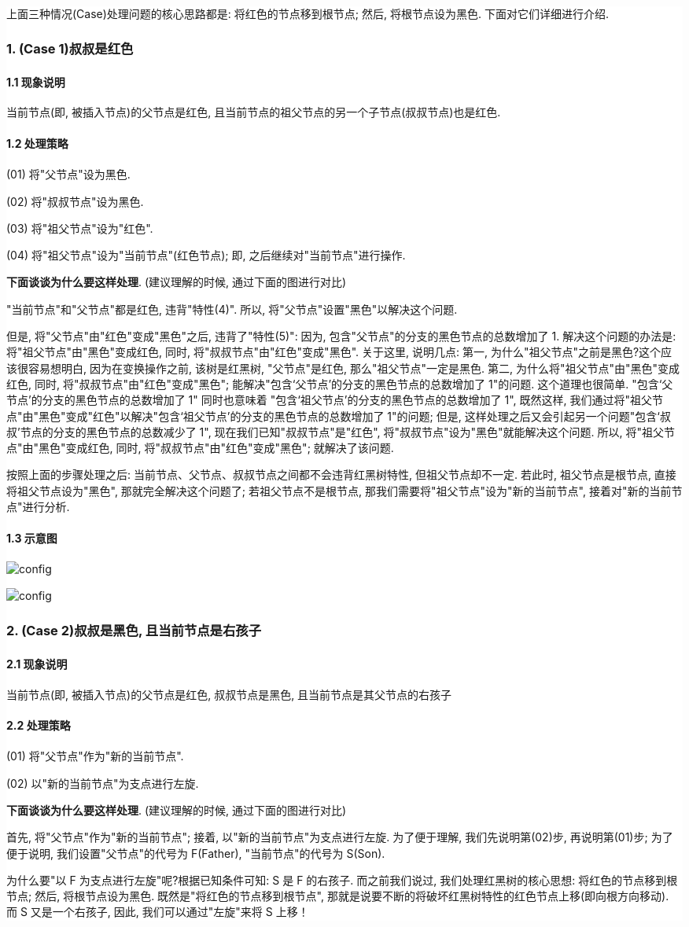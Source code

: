 上面三种情况(Case)处理问题的核心思路都是: 将红色的节点移到根节点; 然后, 将根节点设为黑色. 下面对它们详细进行介绍.

### 1. (Case 1)叔叔是红色

#### 1.1 现象说明

当前节点(即, 被插入节点)的父节点是红色, 且当前节点的祖父节点的另一个子节点(叔叔节点)也是红色.

#### 1.2 处理策略

(01) 将"父节点"设为黑色.

(02) 将"叔叔节点"设为黑色.

(03) 将"祖父节点"设为"红色".

(04) 将"祖父节点"设为"当前节点"(红色节点); 即, 之后继续对"当前节点"进行操作.

**下面谈谈为什么要这样处理**. (建议理解的时候, 通过下面的图进行对比)

"当前节点"和"父节点"都是红色, 违背"特性(4)". 所以, 将"父节点"设置"黑色"以解决这个问题.

但是, 将"父节点"由"红色"变成"黑色"之后, 违背了"特性(5)": 因为, 包含"父节点"的分支的黑色节点的总数增加了 1.   解决这个问题的办法是: 将"祖父节点"由"黑色"变成红色, 同时, 将"叔叔节点"由"红色"变成"黑色". 关于这里, 说明几点: 第一, 为什么"祖父节点"之前是黑色?这个应该很容易想明白, 因为在变换操作之前, 该树是红黑树, "父节点"是红色, 那么"祖父节点"一定是黑色.  第二, 为什么将"祖父节点"由"黑色"变成红色, 同时, 将"叔叔节点"由"红色"变成"黑色"; 能解决"包含‘父节点’的分支的黑色节点的总数增加了 1"的问题. 这个道理也很简单. "包含‘父节点’的分支的黑色节点的总数增加了 1" 同时也意味着 "包含‘祖父节点’的分支的黑色节点的总数增加了 1", 既然这样, 我们通过将"祖父节点"由"黑色"变成"红色"以解决"包含‘祖父节点’的分支的黑色节点的总数增加了 1"的问题;  但是, 这样处理之后又会引起另一个问题"包含‘叔叔’节点的分支的黑色节点的总数减少了 1", 现在我们已知"叔叔节点"是"红色", 将"叔叔节点"设为"黑色"就能解决这个问题.  所以, 将"祖父节点"由"黑色"变成红色, 同时, 将"叔叔节点"由"红色"变成"黑色"; 就解决了该问题.

按照上面的步骤处理之后: 当前节点、父节点、叔叔节点之间都不会违背红黑树特性, 但祖父节点却不一定. 若此时, 祖父节点是根节点, 直接将祖父节点设为"黑色", 那就完全解决这个问题了; 若祖父节点不是根节点, 那我们需要将"祖父节点"设为"新的当前节点", 接着对"新的当前节点"进行分析.

#### 1.3 示意图

![config](images/7.png)

![config](images/11.png)

### 2. (Case 2)叔叔是黑色, 且当前节点是右孩子

#### 2.1 现象说明

当前节点(即, 被插入节点)的父节点是红色, 叔叔节点是黑色, 且当前节点是其父节点的右孩子

#### 2.2 处理策略

(01) 将"父节点"作为"新的当前节点".

(02) 以"新的当前节点"为支点进行左旋.

**下面谈谈为什么要这样处理**. (建议理解的时候, 通过下面的图进行对比)

首先, 将"父节点"作为"新的当前节点"; 接着, 以"新的当前节点"为支点进行左旋.  为了便于理解, 我们先说明第(02)步, 再说明第(01)步; 为了便于说明, 我们设置"父节点"的代号为 F(Father), "当前节点"的代号为 S(Son).

为什么要"以 F 为支点进行左旋"呢?根据已知条件可知: S 是 F 的右孩子. 而之前我们说过, 我们处理红黑树的核心思想: 将红色的节点移到根节点; 然后, 将根节点设为黑色. 既然是"将红色的节点移到根节点", 那就是说要不断的将破坏红黑树特性的红色节点上移(即向根方向移动).  而 S 又是一个右孩子, 因此, 我们可以通过"左旋"来将 S 上移！
